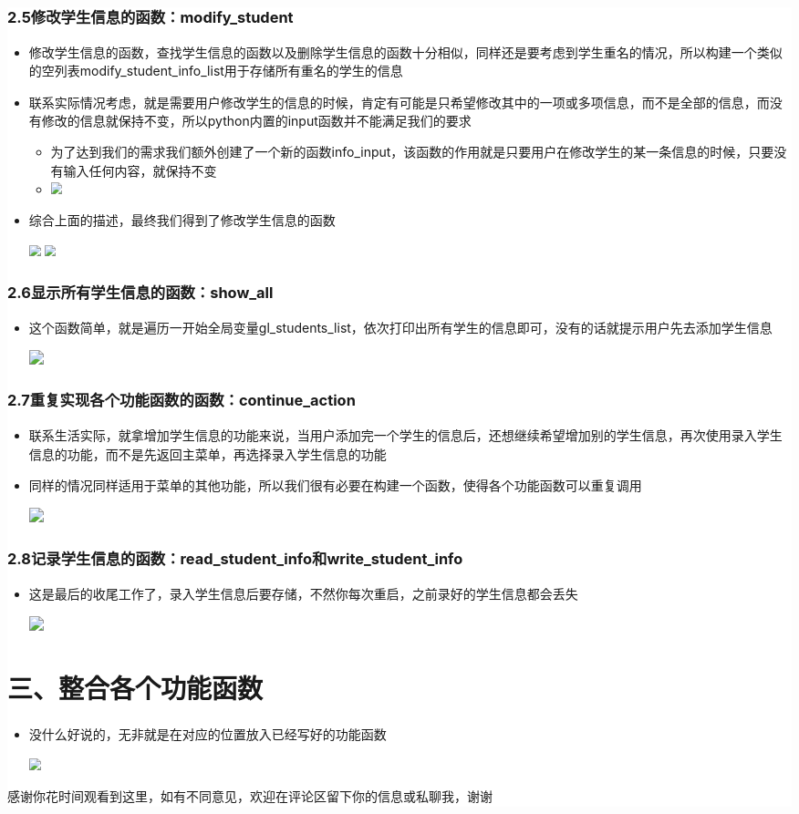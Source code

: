 ### 2.5修改学生信息的函数：modify_student

- 修改学生信息的函数，查找学生信息的函数以及删除学生信息的函数十分相似，同样还是要考虑到学生重名的情况，所以构建一个类似的空列表modify_student_info_list用于存储所有重名的学生的信息

- 联系实际情况考虑，就是需要用户修改学生的信息的时候，肯定有可能是只希望修改其中的一项或多项信息，而不是全部的信息，而没有修改的信息就保持不变，所以python内置的input函数并不能满足我们的要求

  - 为了达到我们的需求我们额外创建了一个新的函数info_input，该函数的作用就是只要用户在修改学生的某一条信息的时候，只要没有输入任何内容，就保持不变
  - <img src="D:\后端练习\Python\python练习\黑马\06_学生信息管理系统\image\输入信息函数.jpg" style="zoom:80%;" /> 

- 综合上面的描述，最终我们得到了修改学生信息的函数

  <img src="D:\后端练习\Python\python练习\黑马\06_学生信息管理系统\image\修改函数1.jpg" style="zoom:80%;" /> 

  <img src="D:\后端练习\Python\python练习\黑马\06_学生信息管理系统\image\修改函数2.jpg" style="zoom:80%;" /> 

### 2.6显示所有学生信息的函数：show_all

- 这个函数简单，就是遍历一开始全局变量gl_students_list，依次打印出所有学生的信息即可，没有的话就提示用户先去添加学生信息

  ![](D:\后端练习\Python\python练习\黑马\06_学生信息管理系统\image\显示所有学生信息的函数.jpg) 

### 2.7重复实现各个功能函数的函数：continue_action

- 联系生活实际，就拿增加学生信息的功能来说，当用户添加完一个学生的信息后，还想继续希望增加别的学生信息，再次使用录入学生信息的功能，而不是先返回主菜单，再选择录入学生信息的功能

- 同样的情况同样适用于菜单的其他功能，所以我们很有必要在构建一个函数，使得各个功能函数可以重复调用

  ![](D:\后端练习\Python\python练习\黑马\06_学生信息管理系统\image\重复调用功能的函数.jpg) 

### 2.8记录学生信息的函数：read_student_info和write_student_info

- 这是最后的收尾工作了，录入学生信息后要存储，不然你每次重启，之前录好的学生信息都会丢失

  ![](D:\后端练习\Python\python练习\黑马\06_学生信息管理系统\image\存储学生信息的函数.jpg) 

# 三、整合各个功能函数

- 没什么好说的，无非就是在对应的位置放入已经写好的功能函数

  <img src="D:\后端练习\Python\python练习\黑马\06_学生信息管理系统\image\整合后的主程序截图.jpg" style="zoom:80%;" /> 

感谢你花时间观看到这里，如有不同意见，欢迎在评论区留下你的信息或私聊我，谢谢





